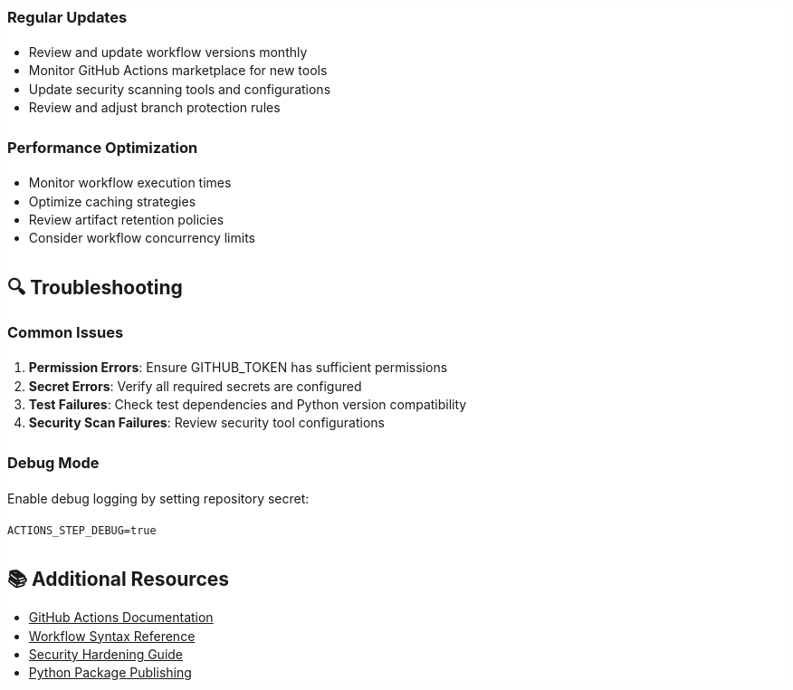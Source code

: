 ### Regular Updates
- Review and update workflow versions monthly
- Monitor GitHub Actions marketplace for new tools
- Update security scanning tools and configurations
- Review and adjust branch protection rules

### Performance Optimization
- Monitor workflow execution times
- Optimize caching strategies
- Review artifact retention policies
- Consider workflow concurrency limits

## 🔍 Troubleshooting

### Common Issues
1. **Permission Errors**: Ensure GITHUB_TOKEN has sufficient permissions
2. **Secret Errors**: Verify all required secrets are configured
3. **Test Failures**: Check test dependencies and Python version compatibility
4. **Security Scan Failures**: Review security tool configurations

### Debug Mode
Enable debug logging by setting repository secret:
```
ACTIONS_STEP_DEBUG=true
```

## 📚 Additional Resources

- [GitHub Actions Documentation](https://docs.github.com/en/actions)
- [Workflow Syntax Reference](https://docs.github.com/en/actions/using-workflows/workflow-syntax-for-github-actions)
- [Security Hardening Guide](https://docs.github.com/en/actions/security-guides/security-hardening-for-github-actions)
- [Python Package Publishing](https://packaging.python.org/guides/publishing-package-distribution-releases-using-github-actions-ci-cd-workflows/)